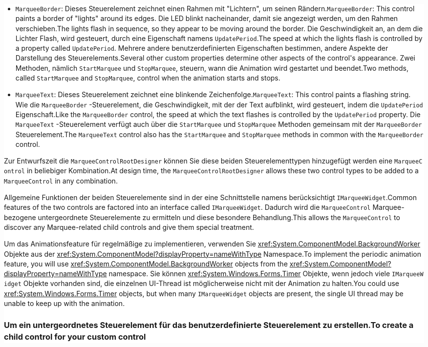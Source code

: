 - <span data-ttu-id="3d5b4-237">`MarqueeBorder`: Dieses Steuerelement zeichnet einen Rahmen mit "Lichtern", um seinen Rändern.</span><span class="sxs-lookup"><span data-stu-id="3d5b4-237">`MarqueeBorder`: This control paints a border of "lights" around its edges.</span></span> <span data-ttu-id="3d5b4-238">Die LED blinkt nacheinander, damit sie angezeigt werden, um den Rahmen verschieben.</span><span class="sxs-lookup"><span data-stu-id="3d5b4-238">The lights flash in sequence, so they appear to be moving around the border.</span></span> <span data-ttu-id="3d5b4-239">Die Geschwindigkeit an, an dem die Lichter Flash, wird gesteuert, durch eine Eigenschaft namens `UpdatePeriod`.</span><span class="sxs-lookup"><span data-stu-id="3d5b4-239">The speed at which the lights flash is controlled by a property called `UpdatePeriod`.</span></span> <span data-ttu-id="3d5b4-240">Mehrere andere benutzerdefinierten Eigenschaften bestimmen, andere Aspekte der Darstellung des Steuerelements.</span><span class="sxs-lookup"><span data-stu-id="3d5b4-240">Several other custom properties determine other aspects of the control's appearance.</span></span> <span data-ttu-id="3d5b4-241">Zwei Methoden, nämlich `StartMarquee` und `StopMarquee`, steuern, wann die Animation wird gestartet und beendet.</span><span class="sxs-lookup"><span data-stu-id="3d5b4-241">Two methods, called `StartMarquee` and `StopMarquee`, control when the animation starts and stops.</span></span>

- <span data-ttu-id="3d5b4-242">`MarqueeText`: Dieses Steuerelement zeichnet eine blinkende Zeichenfolge.</span><span class="sxs-lookup"><span data-stu-id="3d5b4-242">`MarqueeText`: This control paints a flashing string.</span></span> <span data-ttu-id="3d5b4-243">Wie die `MarqueeBorder` -Steuerelement, die Geschwindigkeit, mit der der Text aufblinkt, wird gesteuert, indem die `UpdatePeriod` Eigenschaft.</span><span class="sxs-lookup"><span data-stu-id="3d5b4-243">Like the `MarqueeBorder` control, the speed at which the text flashes is controlled by the `UpdatePeriod` property.</span></span> <span data-ttu-id="3d5b4-244">Die `MarqueeText` -Steuerelement verfügt auch über die `StartMarquee` und `StopMarquee` Methoden gemeinsam mit der `MarqueeBorder` Steuerelement.</span><span class="sxs-lookup"><span data-stu-id="3d5b4-244">The `MarqueeText` control also has the `StartMarquee` and `StopMarquee` methods in common with the `MarqueeBorder` control.</span></span>

<span data-ttu-id="3d5b4-245">Zur Entwurfszeit die `MarqueeControlRootDesigner` können Sie diese beiden Steuerelementtypen hinzugefügt werden eine `MarqueeControl` in beliebiger Kombination.</span><span class="sxs-lookup"><span data-stu-id="3d5b4-245">At design time, the `MarqueeControlRootDesigner` allows these two control types to be added to a `MarqueeControl` in any combination.</span></span>

<span data-ttu-id="3d5b4-246">Allgemeine Funktionen der beiden Steuerelemente sind in der eine Schnittstelle namens berücksichtigt `IMarqueeWidget`.</span><span class="sxs-lookup"><span data-stu-id="3d5b4-246">Common features of the two controls are factored into an interface called `IMarqueeWidget`.</span></span> <span data-ttu-id="3d5b4-247">Dadurch wird die `MarqueeControl` Marquee-bezogene untergeordnete Steuerelemente zu ermitteln und diese besondere Behandlung.</span><span class="sxs-lookup"><span data-stu-id="3d5b4-247">This allows the `MarqueeControl` to discover any Marquee-related child controls and give them special treatment.</span></span>

<span data-ttu-id="3d5b4-248">Um das Animationsfeature für regelmäßige zu implementieren, verwenden Sie <xref:System.ComponentModel.BackgroundWorker> Objekte aus der <xref:System.ComponentModel?displayProperty=nameWithType> Namespace.</span><span class="sxs-lookup"><span data-stu-id="3d5b4-248">To implement the periodic animation feature, you will use <xref:System.ComponentModel.BackgroundWorker> objects from the <xref:System.ComponentModel?displayProperty=nameWithType> namespace.</span></span> <span data-ttu-id="3d5b4-249">Sie können <xref:System.Windows.Forms.Timer> Objekte, wenn jedoch viele `IMarqueeWidget` Objekte vorhanden sind, die einzelnen UI-Thread ist möglicherweise nicht mit der Animation zu halten.</span><span class="sxs-lookup"><span data-stu-id="3d5b4-249">You could use <xref:System.Windows.Forms.Timer> objects, but when many `IMarqueeWidget` objects are present, the single UI thread may be unable to keep up with the animation.</span></span>

### <a name="to-create-a-child-control-for-your-custom-control"></a><span data-ttu-id="3d5b4-250">Um ein untergeordnetes Steuerelement für das benutzerdefinierte Steuerelement zu erstellen.</span><span class="sxs-lookup"><span data-stu-id="3d5b4-250">To create a child control for your custom control</span></span>
